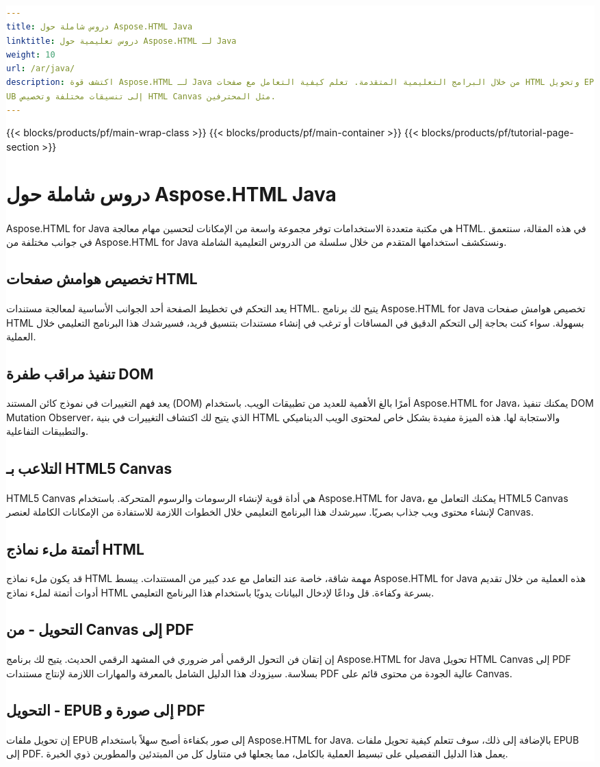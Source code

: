 ```yaml
---
title: دروس شاملة حول Aspose.HTML Java
linktitle: دروس تعليمية حول Aspose.HTML لـ Java
weight: 10
url: /ar/java/
description: اكتشف قوة Aspose.HTML لـ Java من خلال البرامج التعليمية المتقدمة. تعلم كيفية التعامل مع صفحات HTML وتحويل EPUB إلى تنسيقات مختلفة وتخصيص HTML Canvas مثل المحترفين.
---
```


{{< blocks/products/pf/main-wrap-class >}}
{{< blocks/products/pf/main-container >}}
{{< blocks/products/pf/tutorial-page-section >}}

# دروس شاملة حول Aspose.HTML Java

Aspose.HTML for Java هي مكتبة متعددة الاستخدامات توفر مجموعة واسعة من الإمكانات لتحسين مهام معالجة HTML. في هذه المقالة، سنتعمق في جوانب مختلفة من Aspose.HTML for Java ونستكشف استخدامها المتقدم من خلال سلسلة من الدروس التعليمية الشاملة.

## تخصيص هوامش صفحات HTML
يعد التحكم في تخطيط الصفحة أحد الجوانب الأساسية لمعالجة مستندات HTML. يتيح لك برنامج Aspose.HTML for Java تخصيص هوامش صفحات HTML بسهولة. سواء كنت بحاجة إلى التحكم الدقيق في المسافات أو ترغب في إنشاء مستندات بتنسيق فريد، فسيرشدك هذا البرنامج التعليمي خلال العملية.

## تنفيذ مراقب طفرة DOM
يعد فهم التغييرات في نموذج كائن المستند (DOM) أمرًا بالغ الأهمية للعديد من تطبيقات الويب. باستخدام Aspose.HTML for Java، يمكنك تنفيذ DOM Mutation Observer، الذي يتيح لك اكتشاف التغييرات في بنية HTML والاستجابة لها. هذه الميزة مفيدة بشكل خاص لمحتوى الويب الديناميكي والتطبيقات التفاعلية.

## التلاعب بـ HTML5 Canvas
HTML5 Canvas هي أداة قوية لإنشاء الرسومات والرسوم المتحركة. باستخدام Aspose.HTML for Java، يمكنك التعامل مع HTML5 Canvas لإنشاء محتوى ويب جذاب بصريًا. سيرشدك هذا البرنامج التعليمي خلال الخطوات اللازمة للاستفادة من الإمكانات الكاملة لعنصر Canvas.

## أتمتة ملء نماذج HTML
قد يكون ملء نماذج HTML مهمة شاقة، خاصة عند التعامل مع عدد كبير من المستندات. يبسط Aspose.HTML for Java هذه العملية من خلال تقديم أدوات أتمتة لملء نماذج HTML بسرعة وكفاءة. قل وداعًا لإدخال البيانات يدويًا باستخدام هذا البرنامج التعليمي.

## التحويل - من Canvas إلى PDF
إن إتقان فن التحول الرقمي أمر ضروري في المشهد الرقمي الحديث. يتيح لك برنامج Aspose.HTML for Java تحويل HTML Canvas إلى PDF بسلاسة. سيزودك هذا الدليل الشامل بالمعرفة والمهارات اللازمة لإنتاج مستندات PDF عالية الجودة من محتوى قائم على Canvas.

## التحويل - EPUB إلى صورة و PDF
إن تحويل ملفات EPUB إلى صور بكفاءة أصبح سهلاً باستخدام Aspose.HTML for Java. بالإضافة إلى ذلك، سوف تتعلم كيفية تحويل ملفات EPUB إلى PDF. يعمل هذا الدليل التفصيلي على تبسيط العملية بالكامل، مما يجعلها في متناول كل من المبتدئين والمطورين ذوي الخبرة.
